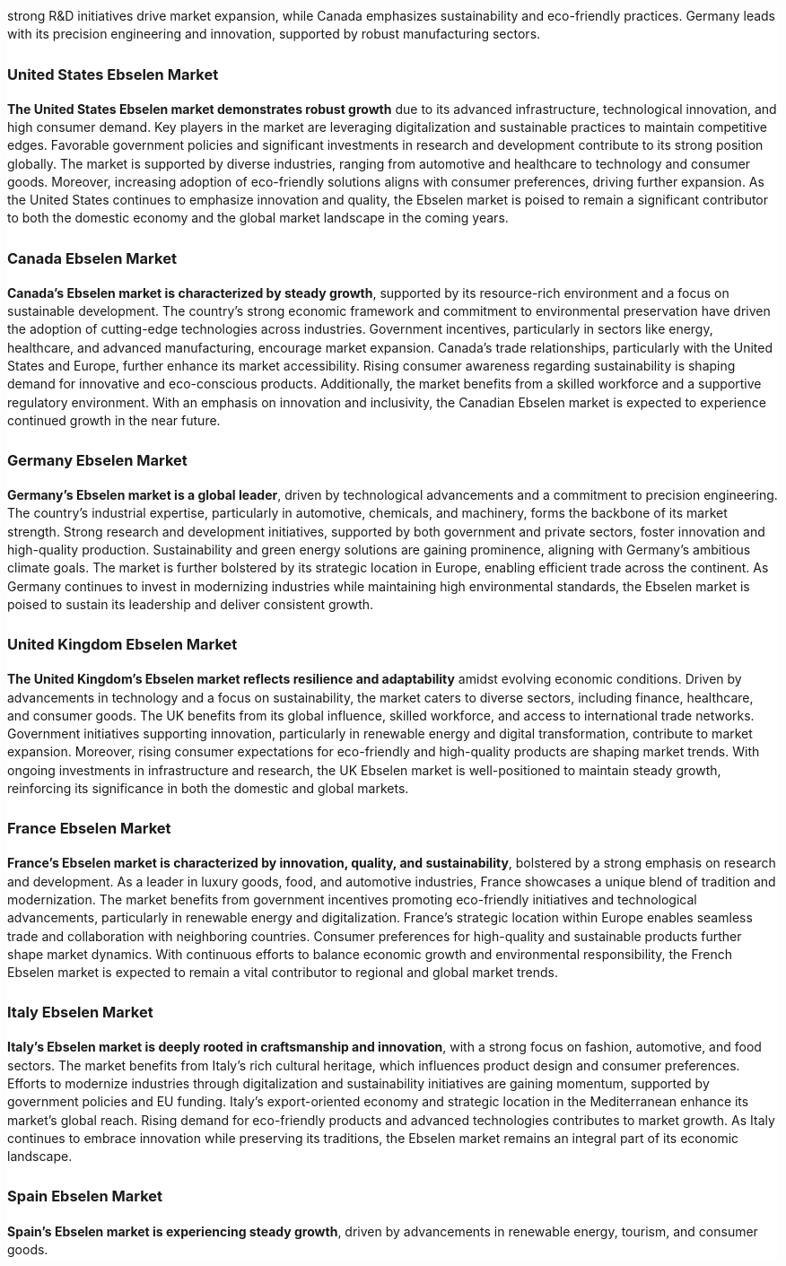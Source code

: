strong R&amp;D initiatives drive market expansion, while Canada emphasizes sustainability and eco-friendly practices. Germany leads with its precision engineering and innovation, supported by robust manufacturing sectors.</span></em></p></blockquote><h3><strong>United States Ebselen Market</strong></h3><p><strong>The United States Ebselen market demonstrates robust growth</strong> due to its advanced infrastructure, technological innovation, and high consumer demand. Key players in the market are leveraging digitalization and sustainable practices to maintain competitive edges. Favorable government policies and significant investments in research and development contribute to its strong position globally. The market is supported by diverse industries, ranging from automotive and healthcare to technology and consumer goods. Moreover, increasing adoption of eco-friendly solutions aligns with consumer preferences, driving further expansion. As the United States continues to emphasize innovation and quality, the Ebselen market is poised to remain a significant contributor to both the domestic economy and the global market landscape in the coming years.</p><h3><strong>Canada Ebselen Market</strong></h3><p><strong>Canada&rsquo;s Ebselen market is characterized by steady growth</strong>, supported by its resource-rich environment and a focus on sustainable development. The country&rsquo;s strong economic framework and commitment to environmental preservation have driven the adoption of cutting-edge technologies across industries. Government incentives, particularly in sectors like energy, healthcare, and advanced manufacturing, encourage market expansion. Canada&rsquo;s trade relationships, particularly with the United States and Europe, further enhance its market accessibility. Rising consumer awareness regarding sustainability is shaping demand for innovative and eco-conscious products. Additionally, the market benefits from a skilled workforce and a supportive regulatory environment. With an emphasis on innovation and inclusivity, the Canadian Ebselen market is expected to experience continued growth in the near future.</p><h3><strong>Germany Ebselen Market</strong></h3><p><strong>Germany&rsquo;s Ebselen market is a global leader</strong>, driven by technological advancements and a commitment to precision engineering. The country&rsquo;s industrial expertise, particularly in automotive, chemicals, and machinery, forms the backbone of its market strength. Strong research and development initiatives, supported by both government and private sectors, foster innovation and high-quality production. Sustainability and green energy solutions are gaining prominence, aligning with Germany&rsquo;s ambitious climate goals. The market is further bolstered by its strategic location in Europe, enabling efficient trade across the continent. As Germany continues to invest in modernizing industries while maintaining high environmental standards, the Ebselen market is poised to sustain its leadership and deliver consistent growth.</p><h3><strong>United Kingdom Ebselen Market</strong></h3><p><strong>The United Kingdom&rsquo;s Ebselen market reflects resilience and adaptability</strong> amidst evolving economic conditions. Driven by advancements in technology and a focus on sustainability, the market caters to diverse sectors, including finance, healthcare, and consumer goods. The UK benefits from its global influence, skilled workforce, and access to international trade networks. Government initiatives supporting innovation, particularly in renewable energy and digital transformation, contribute to market expansion. Moreover, rising consumer expectations for eco-friendly and high-quality products are shaping market trends. With ongoing investments in infrastructure and research, the UK Ebselen market is well-positioned to maintain steady growth, reinforcing its significance in both the domestic and global markets.</p><h3><strong>France Ebselen Market</strong></h3><p><strong>France&rsquo;s Ebselen market is characterized by innovation, quality, and sustainability</strong>, bolstered by a strong emphasis on research and development. As a leader in luxury goods, food, and automotive industries, France showcases a unique blend of tradition and modernization. The market benefits from government incentives promoting eco-friendly initiatives and technological advancements, particularly in renewable energy and digitalization. France&rsquo;s strategic location within Europe enables seamless trade and collaboration with neighboring countries. Consumer preferences for high-quality and sustainable products further shape market dynamics. With continuous efforts to balance economic growth and environmental responsibility, the French Ebselen market is expected to remain a vital contributor to regional and global market trends.</p><h3><strong>Italy Ebselen Market</strong></h3><p><strong>Italy&rsquo;s Ebselen market is deeply rooted in craftsmanship and innovation</strong>, with a strong focus on fashion, automotive, and food sectors. The market benefits from Italy&rsquo;s rich cultural heritage, which influences product design and consumer preferences. Efforts to modernize industries through digitalization and sustainability initiatives are gaining momentum, supported by government policies and EU funding. Italy&rsquo;s export-oriented economy and strategic location in the Mediterranean enhance its market&rsquo;s global reach. Rising demand for eco-friendly products and advanced technologies contributes to market growth. As Italy continues to embrace innovation while preserving its traditions, the Ebselen market remains an integral part of its economic landscape.</p><h3><strong>Spain Ebselen Market</strong></h3><p><strong>Spain&rsquo;s Ebselen market is experiencing steady growth</strong>, driven by advancements in renewable energy, tourism, and consumer goods.